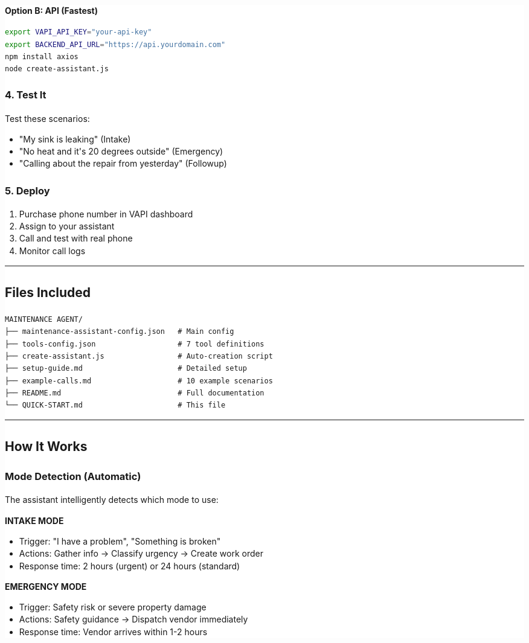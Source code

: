 **Option B: API (Fastest)**
```bash
export VAPI_API_KEY="your-api-key"
export BACKEND_API_URL="https://api.yourdomain.com"
npm install axios
node create-assistant.js
```

### 4. Test It

Test these scenarios:
- "My sink is leaking" (Intake)
- "No heat and it's 20 degrees outside" (Emergency)
- "Calling about the repair from yesterday" (Followup)

### 5. Deploy

1. Purchase phone number in VAPI dashboard
2. Assign to your assistant
3. Call and test with real phone
4. Monitor call logs

---

## Files Included

```
MAINTENANCE AGENT/
├── maintenance-assistant-config.json   # Main config
├── tools-config.json                   # 7 tool definitions
├── create-assistant.js                 # Auto-creation script
├── setup-guide.md                      # Detailed setup
├── example-calls.md                    # 10 example scenarios
├── README.md                           # Full documentation
└── QUICK-START.md                      # This file
```

---

## How It Works

### Mode Detection (Automatic)

The assistant intelligently detects which mode to use:

**INTAKE MODE**
- Trigger: "I have a problem", "Something is broken"
- Actions: Gather info → Classify urgency → Create work order
- Response time: 2 hours (urgent) or 24 hours (standard)

**EMERGENCY MODE**
- Trigger: Safety risk or severe property damage
- Actions: Safety guidance → Dispatch vendor immediately
- Response time: Vendor arrives within 1-2 hours
